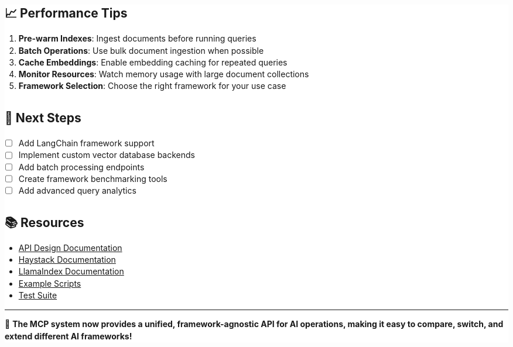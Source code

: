 ## 📈 Performance Tips

1. **Pre-warm Indexes**: Ingest documents before running queries
2. **Batch Operations**: Use bulk document ingestion when possible
3. **Cache Embeddings**: Enable embedding caching for repeated queries
4. **Monitor Resources**: Watch memory usage with large document collections
5. **Framework Selection**: Choose the right framework for your use case

## 🎯 Next Steps

- [ ] Add LangChain framework support
- [ ] Implement custom vector database backends
- [ ] Add batch processing endpoints
- [ ] Create framework benchmarking tools
- [ ] Add advanced query analytics

## 📚 Resources

- [API Design Documentation](./API_DESIGN.md)
- [Haystack Documentation](https://haystack.deepset.ai/)
- [LlamaIndex Documentation](https://docs.llamaindex.ai/)
- [Example Scripts](./examples/)
- [Test Suite](./test_multi_framework_api.py)

---

🎉 **The MCP system now provides a unified, framework-agnostic API for AI operations, making it easy to compare, switch, and extend different AI frameworks!**
